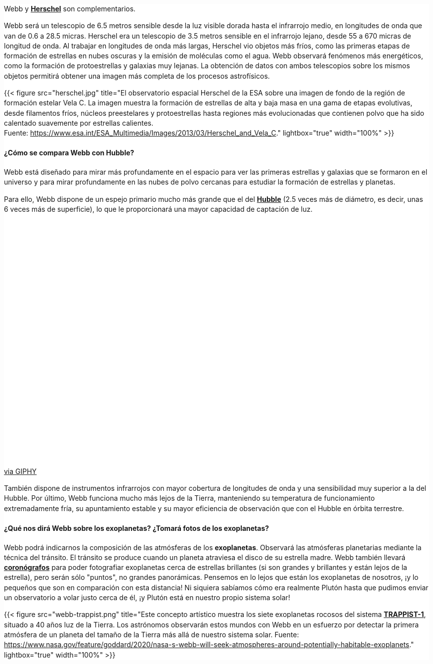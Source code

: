 Webb y [**Herschel**](https://es.wikipedia.org/wiki/Herschel_(Observatorio_Espacial)) son complementarios.

Webb será un telescopio de 6.5 metros sensible desde la luz visible dorada hasta el infrarrojo medio, en longitudes de onda que van de 0.6 a 28.5 micras. Herschel era un telescopio de 3.5 metros sensible en el infrarrojo lejano, desde 55 a 670 micras de longitud de onda. Al trabajar en longitudes de onda más largas, Herschel vio objetos más fríos, como las primeras etapas de formación de estrellas en nubes oscuras y la emisión de moléculas como el agua. Webb observará fenómenos más energéticos, como la formación de protoestrellas y galaxias muy lejanas. La obtención de datos con ambos telescopios sobre los mismos objetos permitirá obtener una imagen más completa de los procesos astrofísicos.

{{< figure src="herschel.jpg" title="El observatorio espacial Herschel de la ESA sobre una imagen de fondo de la región de formación estelar Vela C. La imagen muestra la formación de estrellas de alta y baja masa en una gama de etapas evolutivas, desde filamentos fríos, núcleos preestelares y protoestrellas hasta regiones más evolucionadas que contienen polvo que ha sido calentado suavemente por estrellas calientes.<br>Fuente: https://www.esa.int/ESA_Multimedia/Images/2013/03/Herschel_and_Vela_C." lightbox="true" width="100%" >}}

#### ¿Cómo se compara Webb con Hubble?

Webb está diseñado para mirar más profundamente en el espacio para ver las primeras estrellas y galaxias que se formaron en el universo y para mirar profundamente en las nubes de polvo cercanas para estudiar la formación de estrellas y planetas.

Para ello, Webb dispone de un espejo primario mucho más grande que el del [**Hubble**](https://es.wikipedia.org/wiki/Telescopio_espacial_Hubble) (2.5 veces más de diámetro, es decir, unas 6 veces más de superficie), lo que le proporcionará una mayor capacidad de captación de luz.

<div style="width:100%;height:0;padding-bottom:56%;position:relative;"><iframe src="https://giphy.com/embed/fvZm1bEsgU2dHGuWgd" width="100%" height="100%" style="position:absolute" frameBorder="0" class="giphy-embed" allowFullScreen></iframe></div><p><a href="https://giphy.com/gifs/nasa-hubble-webb-nasawebb-fvZm1bEsgU2dHGuWgd">via GIPHY</a></p>

También dispone de instrumentos infrarrojos con mayor cobertura de longitudes de onda y una sensibilidad muy superior a la del Hubble. Por último, Webb funciona mucho más lejos de la Tierra, manteniendo su temperatura de funcionamiento extremadamente fría, su apuntamiento estable y su mayor eficiencia de observación que con el Hubble en órbita terrestre.

#### ¿Qué nos dirá Webb sobre los exoplanetas? ¿Tomará fotos de los exoplanetas?

Webb podrá indicarnos la composición de las atmósferas de los **exoplanetas**. Observará las atmósferas planetarias mediante la técnica del tránsito. El tránsito se produce cuando un planeta atraviesa el disco de su estrella madre.  Webb también llevará [**coronógrafos**](https://es.wikipedia.org/wiki/Coronógrafo) para poder fotografiar exoplanetas cerca de estrellas brillantes (si son grandes y brillantes y están lejos de la estrella), pero serán sólo "puntos", no grandes panorámicas.  Pensemos en lo lejos que están los exoplanetas de nosotros, ¡y lo pequeños que son en comparación con esta distancia! Ni siquiera sabíamos cómo era realmente Plutón hasta que pudimos enviar un observatorio a volar justo cerca de él, ¡y Plutón está en nuestro propio sistema solar!

{{< figure src="webb-trappist.png" title="Este concepto artístico muestra los siete exoplanetas rocosos del sistema [**TRAPPIST-1**](https://es.wikipedia.org/wiki/TRAPPIST-1), situado a 40 años luz de la Tierra. Los astrónomos observarán estos mundos con Webb en un esfuerzo por detectar la primera atmósfera de un planeta del tamaño de la Tierra más allá de nuestro sistema solar. Fuente: https://www.nasa.gov/feature/goddard/2020/nasa-s-webb-will-seek-atmospheres-around-potentially-habitable-exoplanets." lightbox="true" width="100%" >}}

